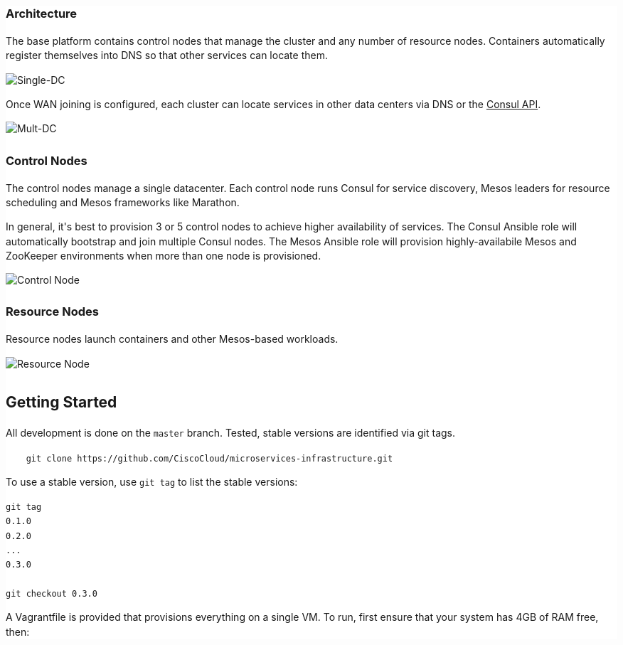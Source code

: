### Architecture

The base platform contains control nodes that manage the cluster and any number of resource nodes. Containers automatically register themselves into DNS so that other services can locate them.

![Single-DC](docs/_static/single_dc.png)

Once WAN joining is configured, each cluster can locate services in other data centers via DNS or the [Consul API](http://www.consul.io/docs/agent/http.html).

![Mult-DC](docs/_static/multi_dc.png)

### Control Nodes

The control nodes manage a single datacenter.  Each control node runs Consul for service discovery, Mesos leaders for resource scheduling and Mesos frameworks like Marathon.

In general, it's best to provision 3 or 5 control nodes to achieve higher availability of services. The Consul Ansible role will automatically bootstrap and join multiple Consul nodes. The Mesos Ansible role will provision highly-availabile Mesos and ZooKeeper environments when more than one node is provisioned.

![Control Node](docs/_static/control_node.png)

### Resource Nodes

Resource nodes launch containers and other Mesos-based workloads.

![Resource Node](docs/_static/resource_node.png)

## Getting Started

All development is done on the `master` branch. Tested, stable versions are identified via git tags.

```
    git clone https://github.com/CiscoCloud/microservices-infrastructure.git

```

To use a stable version, use `git tag` to list the stable versions:

```
git tag
0.1.0
0.2.0
...
0.3.0

git checkout 0.3.0
```

A Vagrantfile is provided that provisions everything on a single VM. To run, first ensure that your system has 4GB of RAM free, then:
